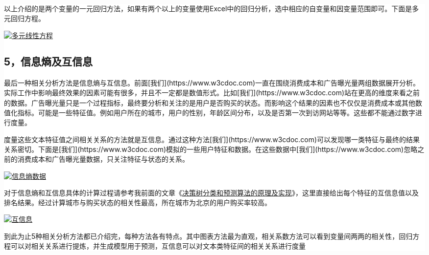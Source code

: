   <p>
    以上介绍的是两个变量的一元回归方法，如果有两个以上的变量使用Excel中的回归分析，选中相应的自变量和因变量范围即可。下面是多元回归方程。
  </p>
  
  <p>
    <a href="https://haomou.oss-cn-beijing.aliyuncs.com/upload/2021/05/E5A49AE58583E7BABFE680A7E696B9E7A88B.jpg"><img loading="lazy" class="has" src="https://haomou.oss-cn-beijing.aliyuncs.com/upload/2021/05/E5A49AE58583E7BABFE680A7E696B9E7A88B.jpg?x-oss-process=image/quality,q_10/resize,m_lfit,w_200" data-src="https://haomou.oss-cn-beijing.aliyuncs.com/upload/2021/05/E5A49AE58583E7BABFE680A7E696B9E7A88B.jpg?x-oss-process=image/format,webp" alt="多元线性方程" width="557" height="47" /></a>
  </p>
  
  <h2>
    <a name="t4"></a><a name="t4"></a><strong>5，信息熵及互信息</strong>
  </h2>
  
  <p>
    最后一种相关分析方法是信息熵与互信息。前面[我们](https://www.w3cdoc.com)一直在围绕消费成本和广告曝光量两组数据展开分析。实际工作中影响最终效果的因素可能有很多，并且不一定都是数值形式。比如[我们](https://www.w3cdoc.com)站在更高的维度来看之前的数据。广告曝光量只是一个过程指标，最终要分析和关注的是用户是否购买的状态。而影响这个结果的因素也不仅仅是消费成本或其他数值化指标。可能是一些特征值。例如用户所在的城市，用户的性别，年龄区间分布，以及是否第一次到访网站等等。这些都不能通过数字进行度量。
  </p>
  
  <p>
    度量这些文本特征值之间相关关系的方法就是互信息。通过这种方法[我们](https://www.w3cdoc.com)可以发现哪一类特征与最终的结果关系密切。下面是[我们](https://www.w3cdoc.com)模拟的一些用户特征和数据。在这些数据中[我们](https://www.w3cdoc.com)忽略之前的消费成本和广告曝光量数据，只关注特征与状态的关系。
  </p>
  
  <p>
    <a href="https://haomou.oss-cn-beijing.aliyuncs.com/upload/2021/05/E4BFA1E681AFE786B5E695B0E68DAE.jpg"><img loading="lazy" class="has" src="https://haomou.oss-cn-beijing.aliyuncs.com/upload/2021/05/E4BFA1E681AFE786B5E695B0E68DAE.jpg?x-oss-process=image/quality,q_10/resize,m_lfit,w_200" data-src="https://haomou.oss-cn-beijing.aliyuncs.com/upload/2021/05/E4BFA1E681AFE786B5E695B0E68DAE.jpg?x-oss-process=image/format,webp" alt="信息熵数据" width="614" height="348" /></a>
  </p>
  
  <p>
    对于信息熵和互信息具体的计算过程请参考我前面的文章《<a href="http://bluewhale.cc/2016-03-20/decision-tree.html">决策树分类和预测算法的原理及实现</a>》，这里直接给出每个特征的互信息值以及排名结果。经过计算城市与购买状态的相关性最高，所在城市为北京的用户购买率较高。
  </p>
  
  <p>
    <a href="https://haomou.oss-cn-beijing.aliyuncs.com/upload/2021/05/E4BA92E4BFA1E681AF.jpg"><img loading="lazy" class="has" src="https://haomou.oss-cn-beijing.aliyuncs.com/upload/2021/05/E4BA92E4BFA1E681AF.jpg?x-oss-process=image/quality,q_10/resize,m_lfit,w_200" data-src="https://haomou.oss-cn-beijing.aliyuncs.com/upload/2021/05/E4BA92E4BFA1E681AF.jpg?x-oss-process=image/format,webp" alt="互信息" width="320" height="178" /></a>
  </p>
  
  <p>
    到此为止5种相关分析方法都已介绍完，每种方法各有特点。其中图表方法最为直观，相关系数方法可以看到变量间两两的相关性，回归方程可以对相关关系进行提炼，并生成模型用于预测，互信息可以对文本类特征间的相关关系进行度量
  </p>
  
  <p>
    </div>
  </p>

 [1]: https://haomou.oss-cn-beijing.aliyuncs.com/upload/2021/05/54b9822f9402b0.92166338.jpg
 [2]: https://haomou.oss-cn-beijing.aliyuncs.com/upload/2021/05/E58E9FE5A78BE695B0E68DAE.jpg
 [3]: http://bluewhale.cc/wp-content/uploads/2016/06/%E6%8A%98%E7%BA%BF%E5%9B%BE.jpg
 [4]: http://bluewhale.cc/wp-content/uploads/2016/06/%E6%95%A3%E7%82%B9%E5%9B%BE.jpg
